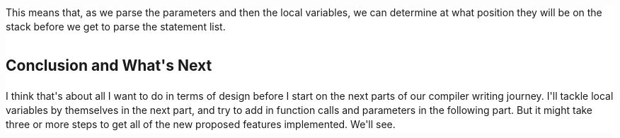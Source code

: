 This means that, as we parse the parameters and then the local variables, we can
determine at what position they will be on the stack before we get to parse
the statement list.

## Conclusion and What's Next

I think that's about all I want to do in terms of design before I start on
the next parts of our compiler writing journey. I'll tackle local variables
by themselves in the next part, and try to add in function calls and
parameters in the following part. But it might take three or more steps
to get all of the new proposed features implemented. We'll see.

